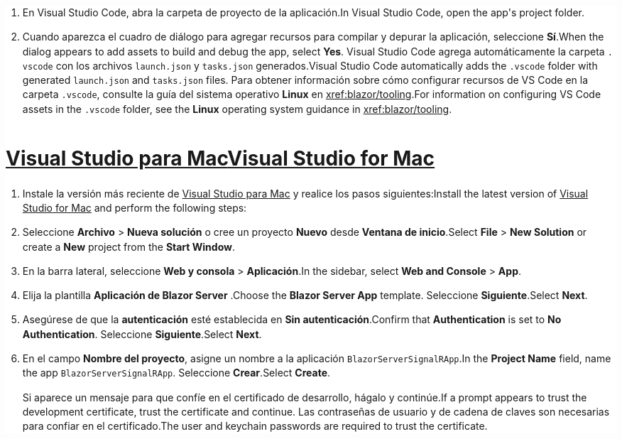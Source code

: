1. <span data-ttu-id="059d4-284">En Visual Studio Code, abra la carpeta de proyecto de la aplicación.</span><span class="sxs-lookup"><span data-stu-id="059d4-284">In Visual Studio Code, open the app's project folder.</span></span>

1. <span data-ttu-id="059d4-285">Cuando aparezca el cuadro de diálogo para agregar recursos para compilar y depurar la aplicación, seleccione **Sí**.</span><span class="sxs-lookup"><span data-stu-id="059d4-285">When the dialog appears to add assets to build and debug the app, select **Yes**.</span></span> <span data-ttu-id="059d4-286">Visual Studio Code agrega automáticamente la carpeta `.vscode` con los archivos `launch.json` y `tasks.json` generados.</span><span class="sxs-lookup"><span data-stu-id="059d4-286">Visual Studio Code automatically adds the `.vscode` folder with generated `launch.json` and `tasks.json` files.</span></span> <span data-ttu-id="059d4-287">Para obtener información sobre cómo configurar recursos de VS Code en la carpeta `.vscode`, consulte la guía del sistema operativo **Linux** en <xref:blazor/tooling>.</span><span class="sxs-lookup"><span data-stu-id="059d4-287">For information on configuring VS Code assets in the `.vscode` folder, see the **Linux** operating system guidance in <xref:blazor/tooling>.</span></span>

# <a name="visual-studio-for-mac"></a>[<span data-ttu-id="059d4-288">Visual Studio para Mac</span><span class="sxs-lookup"><span data-stu-id="059d4-288">Visual Studio for Mac</span></span>](#tab/visual-studio-mac)

1. <span data-ttu-id="059d4-289">Instale la versión más reciente de [Visual Studio para Mac](https://visualstudio.microsoft.com/vs/mac/) y realice los pasos siguientes:</span><span class="sxs-lookup"><span data-stu-id="059d4-289">Install the latest version of [Visual Studio for Mac](https://visualstudio.microsoft.com/vs/mac/) and perform the following steps:</span></span>

1. <span data-ttu-id="059d4-290">Seleccione **Archivo** > **Nueva solución** o cree un proyecto **Nuevo** desde **Ventana de inicio**.</span><span class="sxs-lookup"><span data-stu-id="059d4-290">Select **File** > **New Solution** or create a **New** project from the **Start Window**.</span></span>

1. <span data-ttu-id="059d4-291">En la barra lateral, seleccione **Web y consola** > **Aplicación**.</span><span class="sxs-lookup"><span data-stu-id="059d4-291">In the sidebar, select **Web and Console** > **App**.</span></span>

1. <span data-ttu-id="059d4-292">Elija la plantilla **Aplicación de Blazor Server** .</span><span class="sxs-lookup"><span data-stu-id="059d4-292">Choose the **Blazor Server App** template.</span></span> <span data-ttu-id="059d4-293">Seleccione **Siguiente**.</span><span class="sxs-lookup"><span data-stu-id="059d4-293">Select **Next**.</span></span>

1. <span data-ttu-id="059d4-294">Asegúrese de que la **autenticación** esté establecida en **Sin autenticación**.</span><span class="sxs-lookup"><span data-stu-id="059d4-294">Confirm that **Authentication** is set to **No Authentication**.</span></span> <span data-ttu-id="059d4-295">Seleccione **Siguiente**.</span><span class="sxs-lookup"><span data-stu-id="059d4-295">Select **Next**.</span></span>

1. <span data-ttu-id="059d4-296">En el campo **Nombre del proyecto**, asigne un nombre a la aplicación `BlazorServerSignalRApp`.</span><span class="sxs-lookup"><span data-stu-id="059d4-296">In the **Project Name** field, name the app `BlazorServerSignalRApp`.</span></span> <span data-ttu-id="059d4-297">Seleccione **Crear**.</span><span class="sxs-lookup"><span data-stu-id="059d4-297">Select **Create**.</span></span>

   <span data-ttu-id="059d4-298">Si aparece un mensaje para que confíe en el certificado de desarrollo, hágalo y continúe.</span><span class="sxs-lookup"><span data-stu-id="059d4-298">If a prompt appears to trust the development certificate, trust the certificate and continue.</span></span> <span data-ttu-id="059d4-299">Las contraseñas de usuario y de cadena de claves son necesarias para confiar en el certificado.</span><span class="sxs-lookup"><span data-stu-id="059d4-299">The user and keychain passwords are required to trust the certificate.</span></span>
